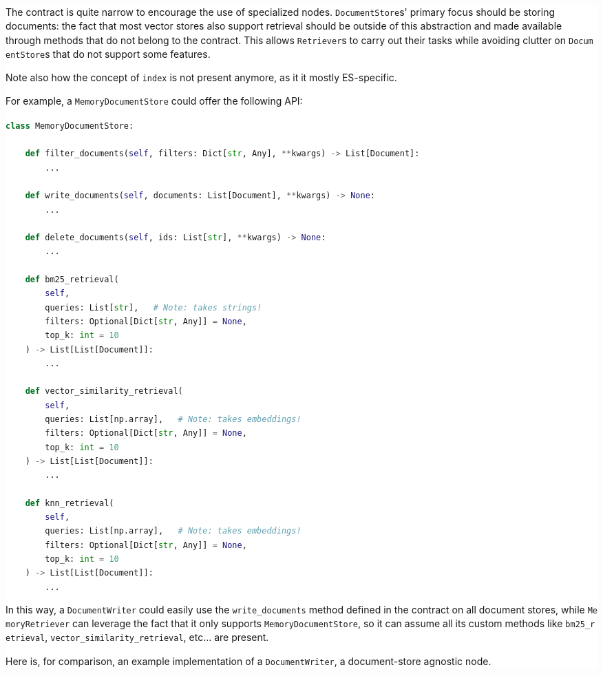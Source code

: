 The contract is quite narrow to encourage the use of specialized nodes. `DocumentStore`s' primary focus should be storing documents: the fact that most vector stores also support retrieval should be outside of this abstraction and made available through methods that do not belong to the contract. This allows `Retriever`s to carry out their tasks while avoiding clutter on `DocumentStore`s that do not support some features.

Note also how the concept of `index` is not present anymore, as it it mostly ES-specific.

For example, a `MemoryDocumentStore` could offer the following API:

```python
class MemoryDocumentStore:

    def filter_documents(self, filters: Dict[str, Any], **kwargs) -> List[Document]:
        ...

    def write_documents(self, documents: List[Document], **kwargs) -> None:
        ...

    def delete_documents(self, ids: List[str], **kwargs) -> None:
        ...

    def bm25_retrieval(
        self,
        queries: List[str],   # Note: takes strings!
        filters: Optional[Dict[str, Any]] = None,
        top_k: int = 10
    ) -> List[List[Document]]:
        ...

    def vector_similarity_retrieval(
        self,
        queries: List[np.array],   # Note: takes embeddings!
        filters: Optional[Dict[str, Any]] = None,
        top_k: int = 10
    ) -> List[List[Document]]:
        ...

    def knn_retrieval(
        self,
        queries: List[np.array],   # Note: takes embeddings!
        filters: Optional[Dict[str, Any]] = None,
        top_k: int = 10
    ) -> List[List[Document]]:
        ...
```

In this way, a `DocumentWriter` could easily use the `write_documents` method defined in the contract on all document stores, while `MemoryRetriever` can leverage the fact that it only supports `MemoryDocumentStore`, so it can assume all its custom methods like `bm25_retrieval`, `vector_similarity_retrieval`, etc... are present.

Here is, for comparison, an example implementation of a `DocumentWriter`, a document-store agnostic node.
